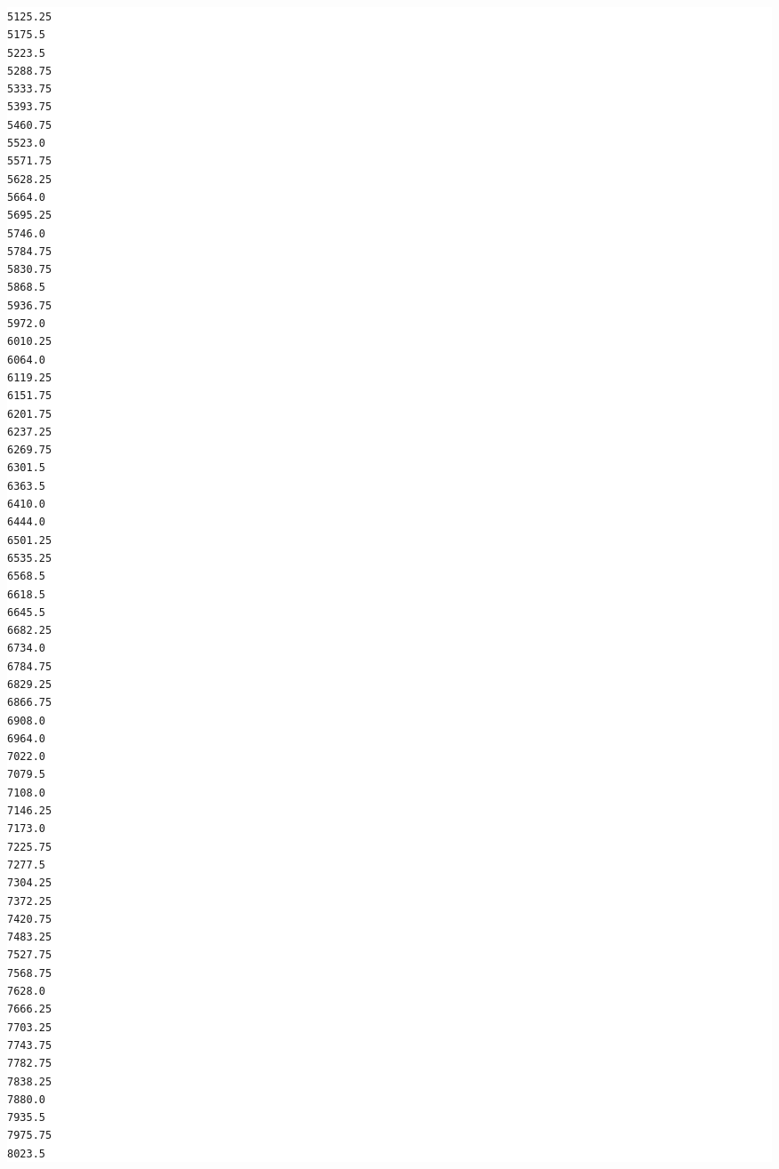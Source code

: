     5125.25
    5175.5
    5223.5
    5288.75
    5333.75
    5393.75
    5460.75
    5523.0
    5571.75
    5628.25
    5664.0
    5695.25
    5746.0
    5784.75
    5830.75
    5868.5
    5936.75
    5972.0
    6010.25
    6064.0
    6119.25
    6151.75
    6201.75
    6237.25
    6269.75
    6301.5
    6363.5
    6410.0
    6444.0
    6501.25
    6535.25
    6568.5
    6618.5
    6645.5
    6682.25
    6734.0
    6784.75
    6829.25
    6866.75
    6908.0
    6964.0
    7022.0
    7079.5
    7108.0
    7146.25
    7173.0
    7225.75
    7277.5
    7304.25
    7372.25
    7420.75
    7483.25
    7527.75
    7568.75
    7628.0
    7666.25
    7703.25
    7743.75
    7782.75
    7838.25
    7880.0
    7935.5
    7975.75
    8023.5